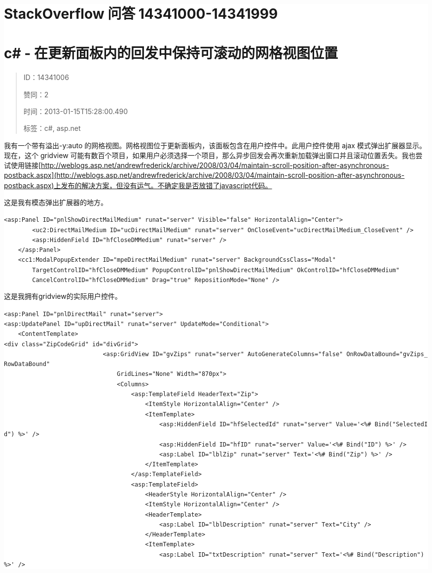 # StackOverflow 问答 14341000-14341999

# c# - 在更新面板内的回发中保持可滚动的网格视图位置

> ID：14341006
> 
> 赞同：2
> 
> 时间：2013-01-15T15:28:00.490
> 
> 标签：c#, asp.net

我有一个带有溢出-y:auto 的网格视图。网格视图位于更新面板内，该面板包含在用户控件中。此用户控件使用 ajax 模式弹出扩展器显示。现在，这个 gridview 可能有数百个项目，如果用户必须选择一个项目，那么异步回发会再次重新加载弹出窗口并且滚动位置丢失。我也尝试使用链接[http://weblogs.asp.net/andrewfrederick/archive/2008/03/04/maintain-scroll-position-after-asynchronous-postback.aspx](http://weblogs.asp.net/andrewfrederick/archive/2008/03/04/maintain-scroll-position-after-asynchronous-postback.aspx)上发布的解决方案，但没有运气。不确定我是否放错了javascript代码。

这是我有模态弹出扩展器的地方。

```
<asp:Panel ID="pnlShowDirectMailMedium" runat="server" Visible="false" HorizontalAlign="Center">
        <uc2:DirectMailMedium ID="ucDirectMailMedium" runat="server" OnCloseEvent="ucDirectMailMedium_CloseEvent" />
        <asp:HiddenField ID="hfCloseDMMedium" runat="server" />
    </asp:Panel>
    <cc1:ModalPopupExtender ID="mpeDirectMailMedium" runat="server" BackgroundCssClass="Modal"
        TargetControlID="hfCloseDMMedium" PopupControlID="pnlShowDirectMailMedium" OkControlID="hfCloseDMMedium"
        CancelControlID="hfCloseDMMedium" Drag="true" RepositionMode="None" /> 
```

这是我拥有gridview的实际用户控件。

```
<asp:Panel ID="pnlDirectMail" runat="server">
<asp:UpdatePanel ID="upDirectMail" runat="server" UpdateMode="Conditional">
    <ContentTemplate>
<div class="ZipCodeGrid" id="divGrid">
                            <asp:GridView ID="gvZips" runat="server" AutoGenerateColumns="false" OnRowDataBound="gvZips_RowDataBound"
                                GridLines="None" Width="870px">
                                <Columns>
                                    <asp:TemplateField HeaderText="Zip">
                                        <ItemStyle HorizontalAlign="Center" />
                                        <ItemTemplate>
                                            <asp:HiddenField ID="hfSelectedId" runat="server" Value='<%# Bind("SelectedId") %>' />
                                            <asp:HiddenField ID="hfID" runat="server" Value='<%# Bind("ID") %>' />
                                            <asp:Label ID="lblZip" runat="server" Text='<%# Bind("Zip") %>' />
                                        </ItemTemplate>
                                    </asp:TemplateField>
                                    <asp:TemplateField>
                                        <HeaderStyle HorizontalAlign="Center" />
                                        <ItemStyle HorizontalAlign="Center" />
                                        <HeaderTemplate>
                                            <asp:Label ID="lblDescription" runat="server" Text="City" />
                                        </HeaderTemplate>
                                        <ItemTemplate>
                                            <asp:Label ID="txtDescription" runat="server" Text='<%# Bind("Description") %>' />
```